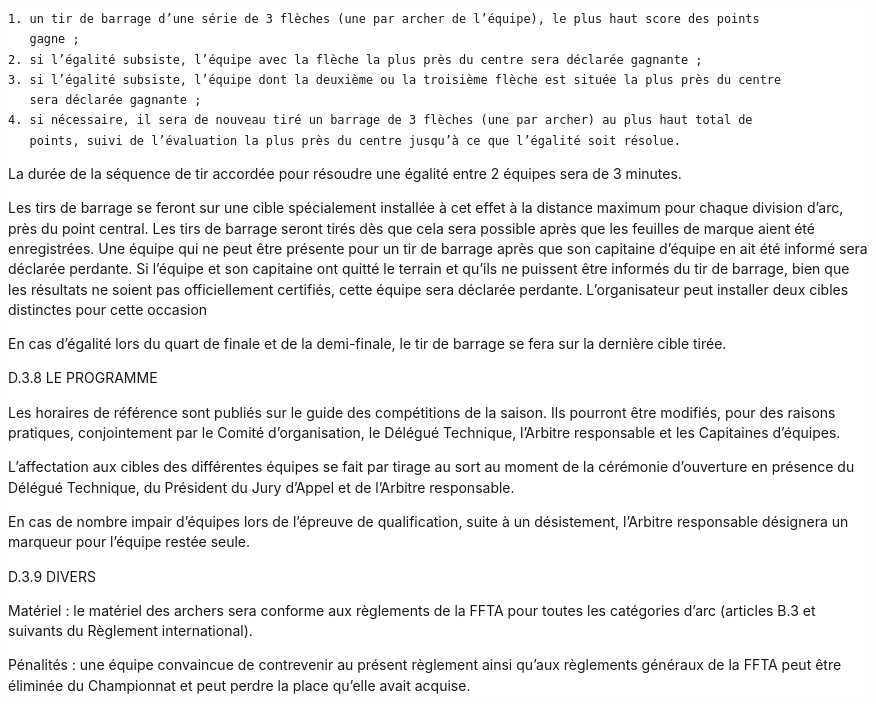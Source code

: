     1. un tir de barrage d’une série de 3 flèches (une par archer de l’équipe), le plus haut score des points
       gagne ;
    2. si l’égalité subsiste, l’équipe avec la flèche la plus près du centre sera déclarée gagnante ;
    3. si l’égalité subsiste, l’équipe dont la deuxième ou la troisième flèche est située la plus près du centre
       sera déclarée gagnante ;
    4. si nécessaire, il sera de nouveau tiré un barrage de 3 flèches (une par archer) au plus haut total de
       points, suivi de l’évaluation la plus près du centre jusqu’à ce que l’égalité soit résolue.

La durée de la séquence de tir accordée pour résoudre une égalité entre 2 équipes sera de 3 minutes.

Les tirs de barrage se feront sur une cible spécialement installée à cet effet à la distance maximum pour
chaque division d’arc, près du point central. Les tirs de barrage seront tirés dès que cela sera possible
après que les feuilles de marque aient été enregistrées. Une équipe qui ne peut être présente pour un tir
de barrage après que son capitaine d’équipe en ait été informé sera déclarée perdante. Si l’équipe et son
capitaine ont quitté le terrain et qu’ils ne puissent être informés du tir de barrage, bien que les résultats ne
soient pas officiellement certifiés, cette équipe sera déclarée perdante. L’organisateur peut installer deux
cibles distinctes pour cette occasion

En cas d’égalité lors du quart de finale et de la demi-finale, le tir de barrage se fera sur la dernière cible
tirée.

D.3.8 LE PROGRAMME

Les horaires de référence sont publiés sur le guide des compétitions de la saison. Ils pourront être modifiés,
pour des raisons pratiques, conjointement par le Comité d’organisation, le Délégué Technique, l’Arbitre
responsable et les Capitaines d’équipes.

L’affectation aux cibles des différentes équipes se fait par tirage au sort au moment de la cérémonie
d’ouverture en présence du Délégué Technique, du Président du Jury d’Appel et de l’Arbitre responsable.

En cas de nombre impair d’équipes lors de l’épreuve de qualification, suite à un désistement, l’Arbitre
responsable désignera un marqueur pour l’équipe restée seule.

D.3.9 DIVERS

Matériel : le matériel des archers sera conforme aux règlements de la FFTA pour toutes les catégories
d’arc (articles B.3 et suivants du Règlement international).

Pénalités : une équipe convaincue de contrevenir au présent règlement ainsi qu’aux règlements généraux
de la FFTA peut être éliminée du Championnat et peut perdre la place qu’elle avait acquise.

